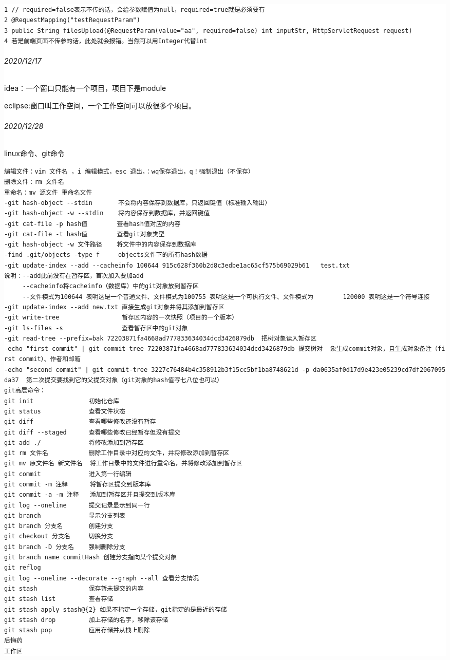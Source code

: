 ```
1 // required=false表示不传的话，会给参数赋值为null，required=true就是必须要有  
2 @RequestMapping("testRequestParam")    
3 public String filesUpload(@RequestParam(value="aa", required=false) int inputStr, HttpServletRequest request) 
4 若是前端页面不传参的话，此处就会报错。当然可以用Integer代替int
```

###### 2020/12/17

idea：一个窗口只能有一个项目，项目下是module

eclipse:窗口叫工作空间，一个工作空间可以放很多个项目。

###### 2020/12/28

linux命令、git命令

```
编辑文件：vim 文件名 ，i 编辑模式，esc 退出，：wq保存退出，q！强制退出（不保存）
删除文件：rm 文件名
重命名：mv 源文件 重命名文件
-git hash-object --stdin       不会将内容保存到数据库，只返回键值（标准输入输出）
-git hash-object -w --stdin    将内容保存到数据库，并返回键值
-git cat-file -p hash值        查看hash值对应的内容
-git cat-file -t hash值        查看git对象类型
-git hash-object -w 文件路径    将文件中的内容保存到数据库
-find .git/objects -type f     objects文件下的所有hash数据
-git update-index --add --cacheinfo 100644 915c628f360b2d8c3edbe1ac65cf575b69029b61   test.txt 
说明：--add此前没有在暂存区，首次加入要加add
     --cacheinfo将cacheinfo（数据库）中的git对象放到暂存区
     --文件模式为100644 表明这是一个普通文件、文件模式为100755 表明这是一个可执行文件、文件模式为        120000 表明这是一个符号连接
-git update-index --add new.txt 直接生成git对象并将其添加到暂存区
-git write-tree                 暂存区内容的一次快照（项目的一个版本）
-git ls-files -s                查看暂存区中的git对象
-git read-tree --prefix=bak 72203871fa4668ad777833634034dcd3426879db  把树对象读入暂存区
-echo "first commit" | git commit-tree 72203871fa4668ad777833634034dcd3426879db 提交树对  象生成commit对象，且生成对象备注（first commit）、作者和邮箱
-echo "second commit" | git commit-tree 3227c76484b4c358912b3f15cc5bf1ba8748621d -p da0635af0d17d9e423e05239cd7df2067095da37  第二次提交要找到它的父提交对象（git对象的hash值写七八位也可以）
git高层命令：
git init               初始化仓库
git status             查看文件状态
git diff               查看哪些修改还没有暂存
git diff --staged      查看哪些修改已经暂存但没有提交
git add ./             将修改添加到暂存区
git rm 文件名           删除工作目录中对应的文件，并将修改添加到暂存区
git mv 原文件名 新文件名  将工作目录中的文件进行重命名，并将修改添加到暂存区
git commit             进入第一行编辑
git commit -m 注释      将暂存区提交到版本库
git commit -a -m 注释   添加到暂存区并且提交到版本库
git log --oneline      提交记录显示到同一行
git branch             显示分支列表
git branch 分支名       创建分支
git checkout 分支名     切换分支
git branch -D 分支名    强制删除分支
git branch name commitHash 创建分支指向某个提交对象
git reflog
git log --oneline --decorate --graph --all 查看分支情况
git stash              保存暂未提交的内容
git stash list         查看存储
git stash apply stash@{2} 如果不指定一个存储，git指定的是最近的存储
git stash drop         加上存储的名字，移除该存储
git stash pop          应用存储并从栈上删除
后悔药
工作区 
```